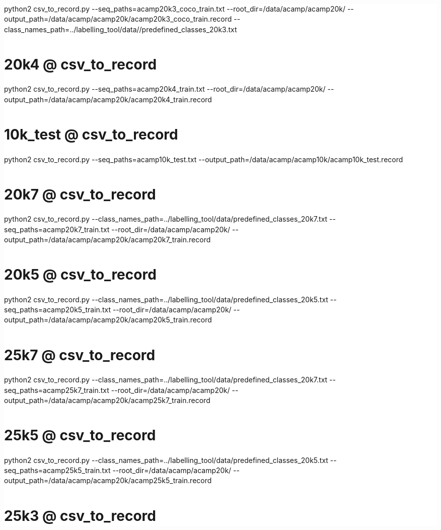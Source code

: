 python2 csv_to_record.py --seq_paths=acamp20k3_coco_train.txt --root_dir=/data/acamp/acamp20k/ --output_path=/data/acamp/acamp20k/acamp20k3_coco_train.record --class_names_path=../labelling_tool/data//predefined_classes_20k3.txt

<a id="20k4___csv_to_recor_d_"></a>
# 20k4       @ csv_to_record

python2 csv_to_record.py --seq_paths=acamp20k4_train.txt --root_dir=/data/acamp/acamp20k/ --output_path=/data/acamp/acamp20k/acamp20k4_train.record

<a id="10k_test___csv_to_recor_d_"></a>
# 10k_test       @ csv_to_record

python2 csv_to_record.py --seq_paths=acamp10k_test.txt --output_path=/data/acamp/acamp10k/acamp10k_test.record 

<a id="20k7___csv_to_recor_d_"></a>
# 20k7       @ csv_to_record

python2 csv_to_record.py --class_names_path=../labelling_tool/data/predefined_classes_20k7.txt --seq_paths=acamp20k7_train.txt --root_dir=/data/acamp/acamp20k/ --output_path=/data/acamp/acamp20k/acamp20k7_train.record


<a id="20k5___csv_to_recor_d_"></a>
# 20k5       @ csv_to_record

python2 csv_to_record.py --class_names_path=../labelling_tool/data/predefined_classes_20k5.txt --seq_paths=acamp20k5_train.txt --root_dir=/data/acamp/acamp20k/ --output_path=/data/acamp/acamp20k/acamp20k5_train.record

<a id="25k7___csv_to_recor_d_"></a>
# 25k7       @ csv_to_record

python2 csv_to_record.py --class_names_path=../labelling_tool/data/predefined_classes_20k7.txt --seq_paths=acamp25k7_train.txt --root_dir=/data/acamp/acamp20k/ --output_path=/data/acamp/acamp20k/acamp25k7_train.record

<a id="25k5___csv_to_recor_d_"></a>
# 25k5       @ csv_to_record

python2 csv_to_record.py --class_names_path=../labelling_tool/data/predefined_classes_20k5.txt --seq_paths=acamp25k5_train.txt --root_dir=/data/acamp/acamp20k/ --output_path=/data/acamp/acamp20k/acamp25k5_train.record

<a id="25k3___csv_to_recor_d_"></a>
# 25k3       @ csv_to_record
